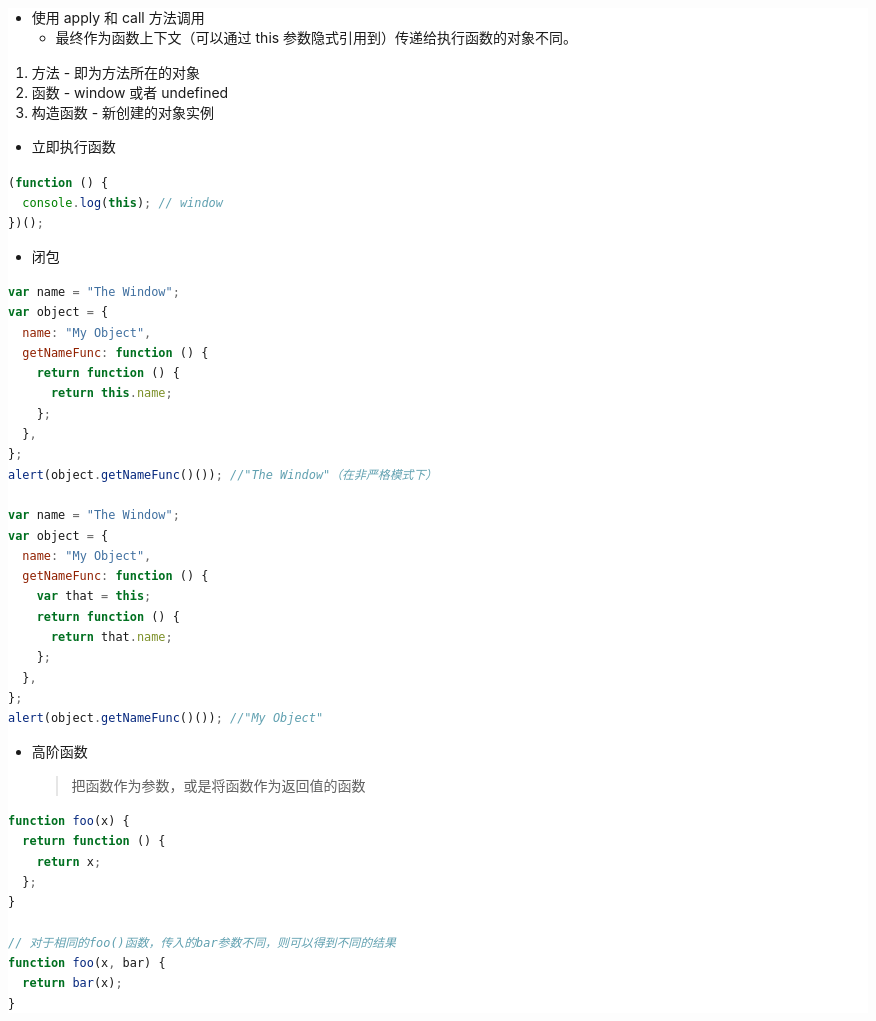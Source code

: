- 使用 apply 和 call 方法调用
  - 最终作为函数上下文（可以通过 this 参数隐式引用到）传递给执行函数的对象不同。

1. 方法 - 即为方法所在的对象
2. 函数 - window 或者 undefined
3. 构造函数 - 新创建的对象实例

- 立即执行函数

```javascript
(function () {
  console.log(this); // window
})();
```

- 闭包

```javascript
var name = "The Window";
var object = {
  name: "My Object",
  getNameFunc: function () {
    return function () {
      return this.name;
    };
  },
};
alert(object.getNameFunc()()); //"The Window"（在非严格模式下）

var name = "The Window";
var object = {
  name: "My Object",
  getNameFunc: function () {
    var that = this;
    return function () {
      return that.name;
    };
  },
};
alert(object.getNameFunc()()); //"My Object"
```

- 高阶函数
  > 把函数作为参数，或是将函数作为返回值的函数

```javascript
function foo(x) {
  return function () {
    return x;
  };
}

// 对于相同的foo()函数，传入的bar参数不同，则可以得到不同的结果
function foo(x, bar) {
  return bar(x);
}
```
